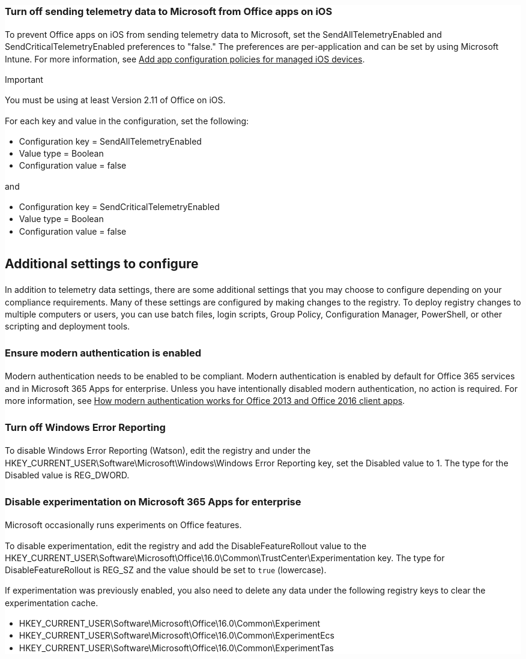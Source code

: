 
### Turn off sending telemetry data to Microsoft from Office apps on iOS
To prevent Office apps on iOS from sending telemetry data to Microsoft, set the SendAllTelemetryEnabled and SendCriticalTelemetryEnabled preferences to "false." The preferences are per-application and can be set by using Microsoft Intune. For more information, see [Add app configuration policies for managed iOS devices](https://docs.microsoft.com/intune/app-configuration-policies-use-ios).

> [!IMPORTANT]
> You must be using at least Version 2.11 of Office on iOS.

For each key and value in the configuration, set the following:
- Configuration key = SendAllTelemetryEnabled 
- Value type = Boolean
- Configuration value = false

and

- Configuration key = SendCriticalTelemetryEnabled 
- Value type = Boolean
- Configuration value = false

## Additional settings to configure

In addition to telemetry data settings, there are some additional settings that you may choose to configure depending on your compliance requirements. Many of these settings are configured by making changes to the registry. To deploy registry changes to multiple computers or users, you can use batch files, login scripts, Group Policy, Configuration Manager, PowerShell, or other scripting and deployment tools.

### Ensure modern authentication is enabled
Modern authentication needs to be enabled to be compliant. Modern authentication is enabled by default for Office 365 services and in Microsoft 365 Apps for enterprise. Unless you have intentionally disabled modern authentication, no action is required. For more information, see [How modern authentication works for Office 2013 and Office 2016 client apps](https://docs.microsoft.com/office365/enterprise/modern-auth-for-office-2013-and-2016).

### Turn off Windows Error Reporting
To disable Windows Error Reporting (Watson), edit the registry and under the HKEY_CURRENT_USER\Software\Microsoft\Windows\Windows Error Reporting key, set the Disabled value to 1. The type for the Disabled value is REG_DWORD. 

### Disable experimentation on Microsoft 365 Apps for enterprise
Microsoft occasionally runs experiments on Office features.

To disable experimentation, edit the registry and add the DisableFeatureRollout value to the HKEY_CURRENT_USER\Software\Microsoft\Office\16.0\Common\TrustCenter\Experimentation key. The type for DisableFeatureRollout is REG_SZ and the value should be set to `true` (lowercase).

If experimentation was previously enabled, you also need to delete any data under the following registry keys to clear the experimentation cache.
- HKEY_CURRENT_USER\Software\Microsoft\Office\16.0\Common\Experiment
- HKEY_CURRENT_USER\Software\Microsoft\Office\16.0\Common\ExperimentEcs
- HKEY_CURRENT_USER\Software\Microsoft\Office\16.0\Common\ExperimentTas
